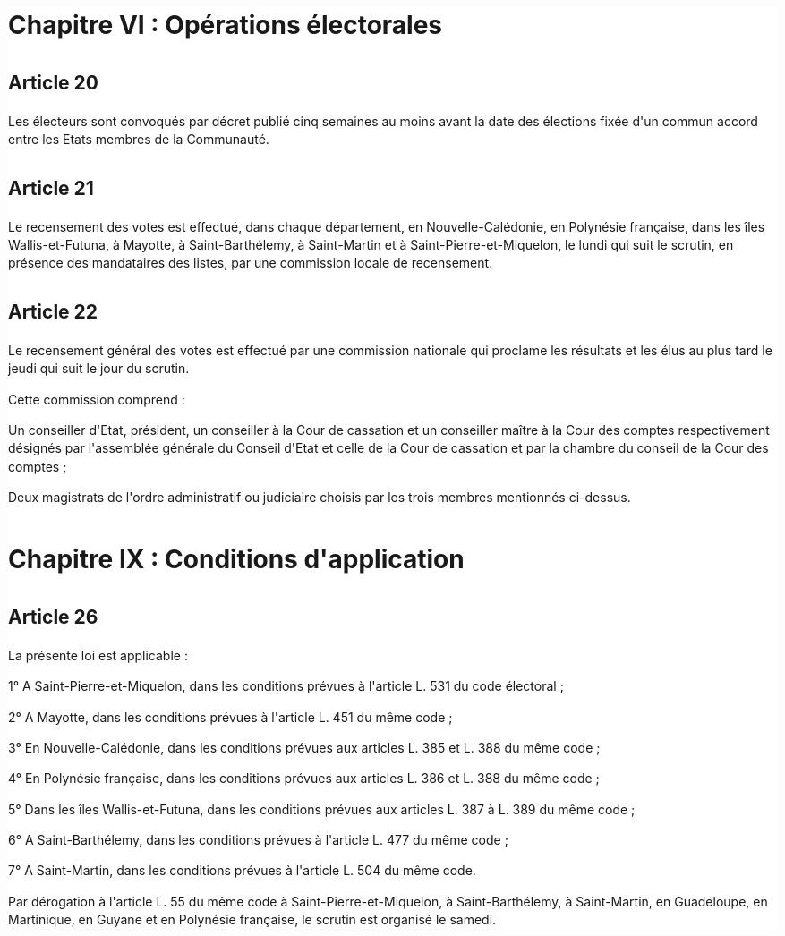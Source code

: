 
# Chapitre VI : Opérations électorales

## Article 20

Les électeurs sont convoqués par décret publié cinq semaines au moins avant la date des élections fixée d'un commun accord entre les Etats membres de la Communauté.


## Article 21

Le recensement des votes est effectué, dans chaque département, en Nouvelle-Calédonie, en Polynésie française, dans les îles Wallis-et-Futuna, à Mayotte, à Saint-Barthélemy, à Saint-Martin et à Saint-Pierre-et-Miquelon, le lundi qui suit le scrutin, en présence des mandataires des listes, par une commission locale de recensement.


## Article 22

Le recensement général des votes est effectué par une commission nationale qui proclame les résultats et les élus au plus tard le jeudi qui suit le jour du scrutin.

Cette commission comprend :

Un conseiller d'Etat, président, un conseiller à la Cour de cassation et un conseiller maître à la Cour des comptes respectivement désignés par l'assemblée générale du Conseil d'Etat et celle de la Cour de cassation et par la chambre du conseil de la Cour des comptes ;

Deux magistrats de l'ordre administratif ou judiciaire choisis par les trois membres mentionnés ci-dessus.


# Chapitre IX : Conditions d'application

## Article 26

La présente loi est applicable :

1° A Saint-Pierre-et-Miquelon, dans les conditions prévues à l'article L. 531 du code électoral ;

2° A Mayotte, dans les conditions prévues à l'article L. 451 du même code ;

3° En Nouvelle-Calédonie, dans les conditions prévues aux articles L. 385 et L. 388 du même code ;

4° En Polynésie française, dans les conditions prévues aux articles L. 386 et L. 388 du même code ;

5° Dans les îles Wallis-et-Futuna, dans les conditions prévues aux articles L. 387 à L. 389 du même code ;

6° A Saint-Barthélemy, dans les conditions prévues à l'article L. 477 du même code ;

7° A Saint-Martin, dans les conditions prévues à l'article L. 504 du même code.

Par dérogation à l'article L. 55 du même code à Saint-Pierre-et-Miquelon, à Saint-Barthélemy, à Saint-Martin, en Guadeloupe, en Martinique, en Guyane et en Polynésie française, le scrutin est organisé le samedi.
